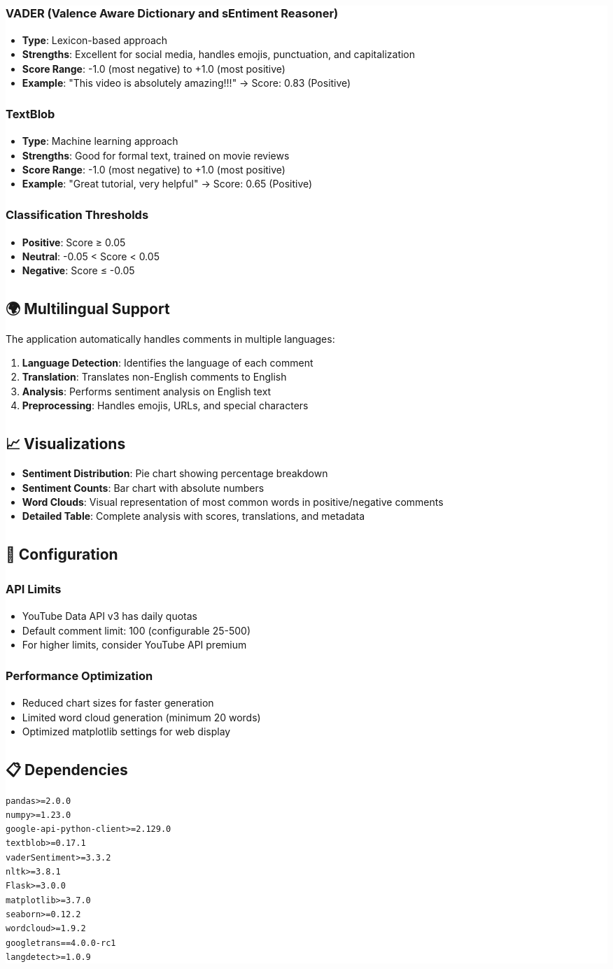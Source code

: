 ### VADER (Valence Aware Dictionary and sEntiment Reasoner)
- **Type**: Lexicon-based approach
- **Strengths**: Excellent for social media, handles emojis, punctuation, and capitalization
- **Score Range**: -1.0 (most negative) to +1.0 (most positive)
- **Example**: "This video is absolutely amazing!!!" → Score: 0.83 (Positive)

### TextBlob
- **Type**: Machine learning approach
- **Strengths**: Good for formal text, trained on movie reviews
- **Score Range**: -1.0 (most negative) to +1.0 (most positive)
- **Example**: "Great tutorial, very helpful" → Score: 0.65 (Positive)

### Classification Thresholds
- **Positive**: Score ≥ 0.05
- **Neutral**: -0.05 < Score < 0.05
- **Negative**: Score ≤ -0.05

## 🌍 Multilingual Support

The application automatically handles comments in multiple languages:

1. **Language Detection**: Identifies the language of each comment
2. **Translation**: Translates non-English comments to English
3. **Analysis**: Performs sentiment analysis on English text
4. **Preprocessing**: Handles emojis, URLs, and special characters

## 📈 Visualizations

- **Sentiment Distribution**: Pie chart showing percentage breakdown
- **Sentiment Counts**: Bar chart with absolute numbers
- **Word Clouds**: Visual representation of most common words in positive/negative comments
- **Detailed Table**: Complete analysis with scores, translations, and metadata

## 🔧 Configuration

### API Limits
- YouTube Data API v3 has daily quotas
- Default comment limit: 100 (configurable 25-500)
- For higher limits, consider YouTube API premium

### Performance Optimization
- Reduced chart sizes for faster generation
- Limited word cloud generation (minimum 20 words)
- Optimized matplotlib settings for web display

## 📋 Dependencies

```
pandas>=2.0.0
numpy>=1.23.0
google-api-python-client>=2.129.0
textblob>=0.17.1
vaderSentiment>=3.3.2
nltk>=3.8.1
Flask>=3.0.0
matplotlib>=3.7.0
seaborn>=0.12.2
wordcloud>=1.9.2
googletrans==4.0.0-rc1
langdetect>=1.0.9
```
